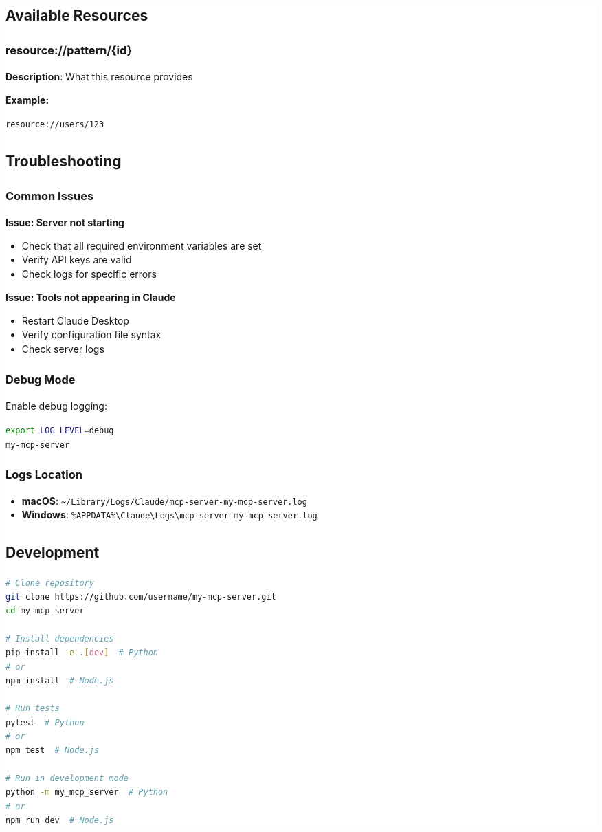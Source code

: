 ## Available Resources

### resource://pattern/{id}

**Description**: What this resource provides

**Example:**
```
resource://users/123
```

## Troubleshooting

### Common Issues

**Issue: Server not starting**
- Check that all required environment variables are set
- Verify API keys are valid
- Check logs for specific errors

**Issue: Tools not appearing in Claude**
- Restart Claude Desktop
- Verify configuration file syntax
- Check server logs

### Debug Mode

Enable debug logging:
```bash
export LOG_LEVEL=debug
my-mcp-server
```

### Logs Location

- **macOS**: `~/Library/Logs/Claude/mcp-server-my-mcp-server.log`
- **Windows**: `%APPDATA%\Claude\Logs\mcp-server-my-mcp-server.log`

## Development

```bash
# Clone repository
git clone https://github.com/username/my-mcp-server.git
cd my-mcp-server

# Install dependencies
pip install -e .[dev]  # Python
# or
npm install  # Node.js

# Run tests
pytest  # Python
# or
npm test  # Node.js

# Run in development mode
python -m my_mcp_server  # Python
# or
npm run dev  # Node.js
```
